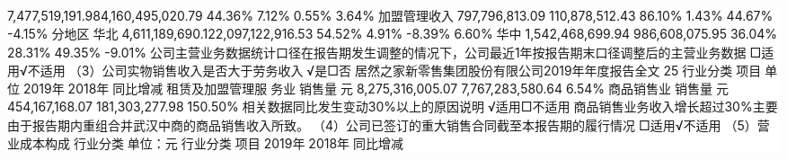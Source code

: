 7,477,519,191.984,160,495,020.79
44.36%
7.12%
0.55%
3.64%
加盟管理收入
797,796,813.09
110,878,512.43
86.10%
1.43%
44.67%
-4.15%
分地区
华北
4,611,189,690.122,097,122,916.53
54.52%
4.91%
-8.39%
6.60%
华中
1,542,468,699.94
986,608,075.95
36.04%
28.31%
49.35%
-9.01%
公司主营业务数据统计口径在报告期发生调整的情况下，公司最近1年按报告期末口径调整后的主营业务数据
□适用√不适用
（3）公司实物销售收入是否大于劳务收入
√是□否
居然之家新零售集团股份有限公司2019年年度报告全文
25
行业分类
项目
单位
2019年
2018年
同比增减
租赁及加盟管理服
务业
销售量
元
8,275,316,005.07
7,767,283,580.64
6.54%
商品销售业
销售量
元
454,167,168.07
181,303,277.98
150.50%
相关数据同比发生变动30%以上的原因说明
√适用□不适用
商品销售业务收入增长超过30%主要由于报告期内重组合并武汉中商的商品销售收入所致。
（4）公司已签订的重大销售合同截至本报告期的履行情况
□适用√不适用
（5）营业成本构成
行业分类
单位：元
行业分类
项目
2019年
2018年
同比增减
